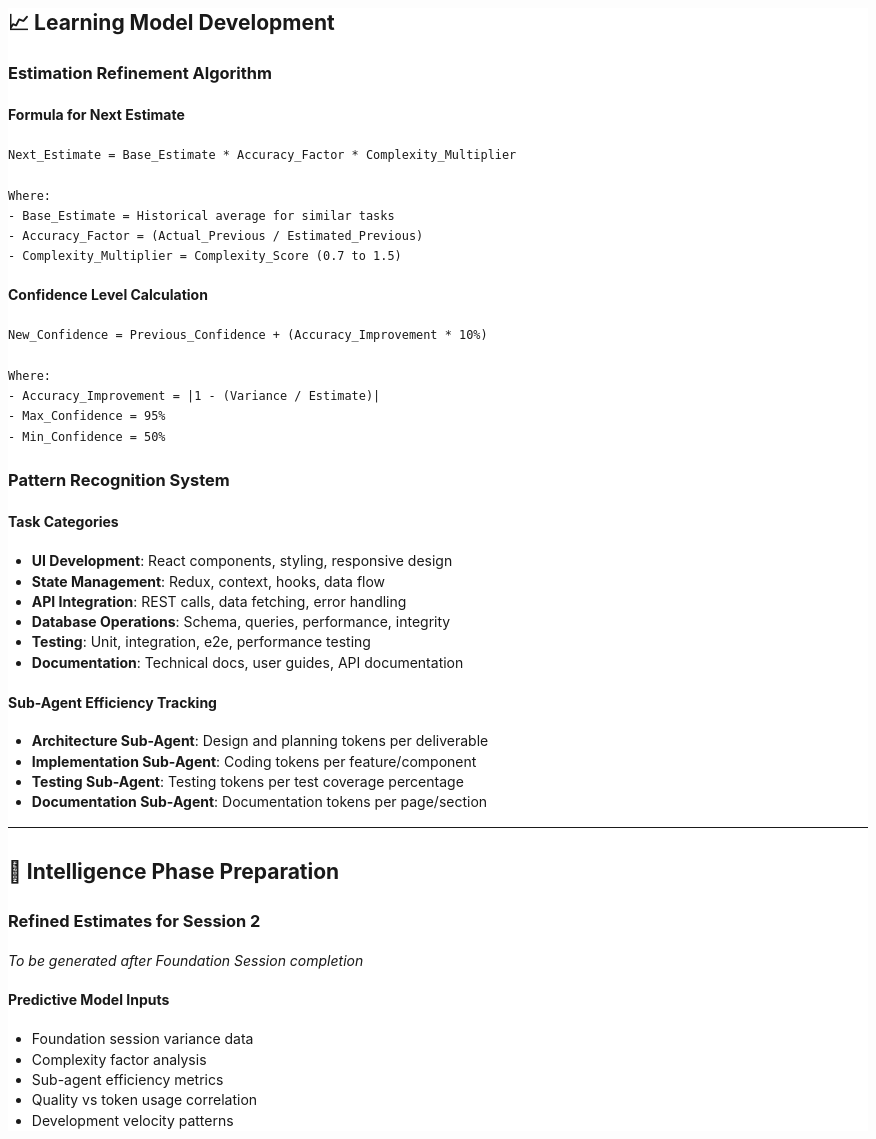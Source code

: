
## 📈 Learning Model Development

### **Estimation Refinement Algorithm**

#### **Formula for Next Estimate**
```
Next_Estimate = Base_Estimate * Accuracy_Factor * Complexity_Multiplier

Where:
- Base_Estimate = Historical average for similar tasks
- Accuracy_Factor = (Actual_Previous / Estimated_Previous)
- Complexity_Multiplier = Complexity_Score (0.7 to 1.5)
```

#### **Confidence Level Calculation**
```
New_Confidence = Previous_Confidence + (Accuracy_Improvement * 10%)

Where:
- Accuracy_Improvement = |1 - (Variance / Estimate)|
- Max_Confidence = 95%
- Min_Confidence = 50%
```

### **Pattern Recognition System**

#### **Task Categories**
- **UI Development**: React components, styling, responsive design
- **State Management**: Redux, context, hooks, data flow
- **API Integration**: REST calls, data fetching, error handling
- **Database Operations**: Schema, queries, performance, integrity
- **Testing**: Unit, integration, e2e, performance testing
- **Documentation**: Technical docs, user guides, API documentation

#### **Sub-Agent Efficiency Tracking**
- **Architecture Sub-Agent**: Design and planning tokens per deliverable
- **Implementation Sub-Agent**: Coding tokens per feature/component
- **Testing Sub-Agent**: Testing tokens per test coverage percentage
- **Documentation Sub-Agent**: Documentation tokens per page/section

---

## 🎯 Intelligence Phase Preparation

### **Refined Estimates for Session 2**
*To be generated after Foundation Session completion*

#### **Predictive Model Inputs**
- Foundation session variance data
- Complexity factor analysis
- Sub-agent efficiency metrics
- Quality vs token usage correlation
- Development velocity patterns
